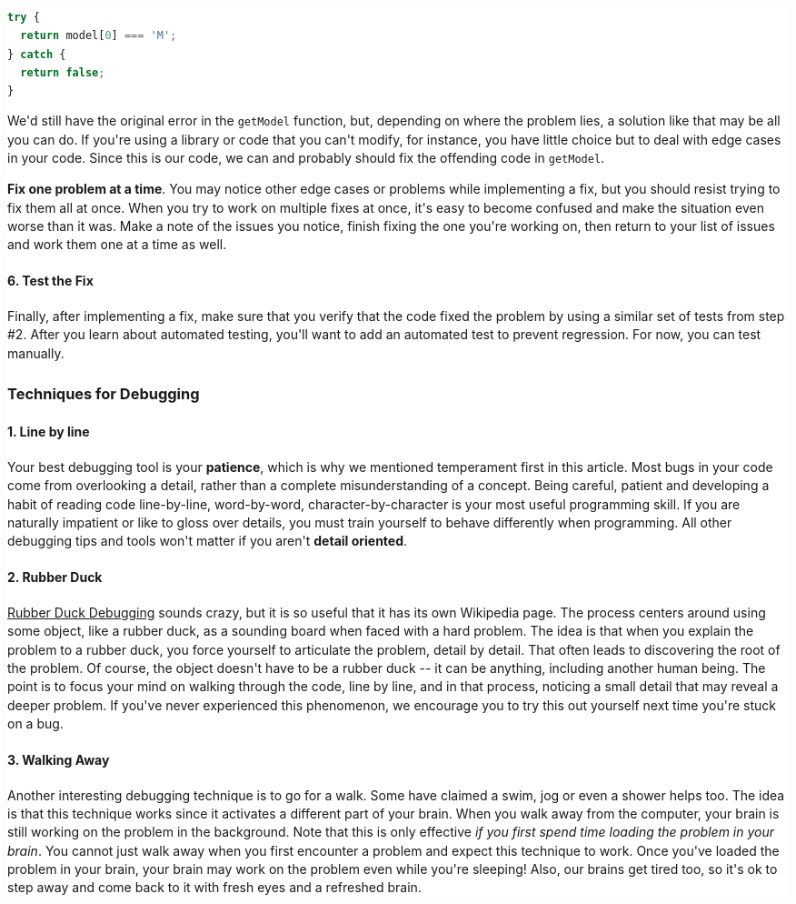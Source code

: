 ```js
try {
  return model[0] === 'M';
} catch {
  return false;
}
```

We'd still have the original error in the `getModel` function, but, depending on where the problem lies, a solution like that may be all you can do. If you're using a library or code that you can't modify, for instance, you have little choice but to deal with edge cases in your code. Since this is our code, we can and probably should fix the offending code in `getModel`.

**Fix one problem at a time**. You may notice other edge cases or problems while implementing a fix, but you should resist trying to fix them all at once. When you try to work on multiple fixes at once, it's easy to become confused and make the situation even worse than it was. Make a note of the issues you notice, finish fixing the one you're working on, then return to your list of issues and work them one at a time as well.

#### 6. **Test the Fix**

Finally, after implementing a fix, make sure that you verify that the code fixed the problem by using a similar set of tests from step #2. After you learn about automated testing, you'll want to add an automated test to prevent regression. For now, you can test manually.

### Techniques for Debugging

#### 1. **Line by line**

Your best debugging tool is your **patience**, which is why we mentioned temperament first in this article. Most bugs in your code come from overlooking a detail, rather than a complete misunderstanding of a concept. Being careful, patient and developing a habit of reading code line-by-line, word-by-word, character-by-character is your most useful programming skill. If you are naturally impatient or like to gloss over details, you must train yourself to behave differently when programming. All other debugging tips and tools won't matter if you aren't **detail oriented**.

#### 2. **Rubber Duck**

[Rubber Duck Debugging](https://en.wikipedia.org/wiki/Rubber_duck_debugging) sounds crazy, but it is so useful that it has its own Wikipedia page. The process centers around using some object, like a rubber duck, as a sounding board when faced with a hard problem. The idea is that when you explain the problem to a rubber duck, you force yourself to articulate the problem, detail by detail. That often leads to discovering the root of the problem. Of course, the object doesn't have to be a rubber duck -- it can be anything, including another human being. The point is to focus your mind on walking through the code, line by line, and in that process, noticing a small detail that may reveal a deeper problem. If you've never experienced this phenomenon, we encourage you to try this out yourself next time you're stuck on a bug.

#### 3. **Walking Away**

Another interesting debugging technique is to go for a walk. Some have claimed a swim, jog or even a shower helps too. The idea is that this technique works since it activates a different part of your brain. When you walk away from the computer, your brain is still working on the problem in the background. Note that this is only effective *if you first spend time loading the problem in your brain*. You cannot just walk away when you first encounter a problem and expect this technique to work. Once you've loaded the problem in your brain, your brain may work on the problem even while you're sleeping! Also, our brains get tired too, so it's ok to step away and come back to it with fresh eyes and a refreshed brain.

